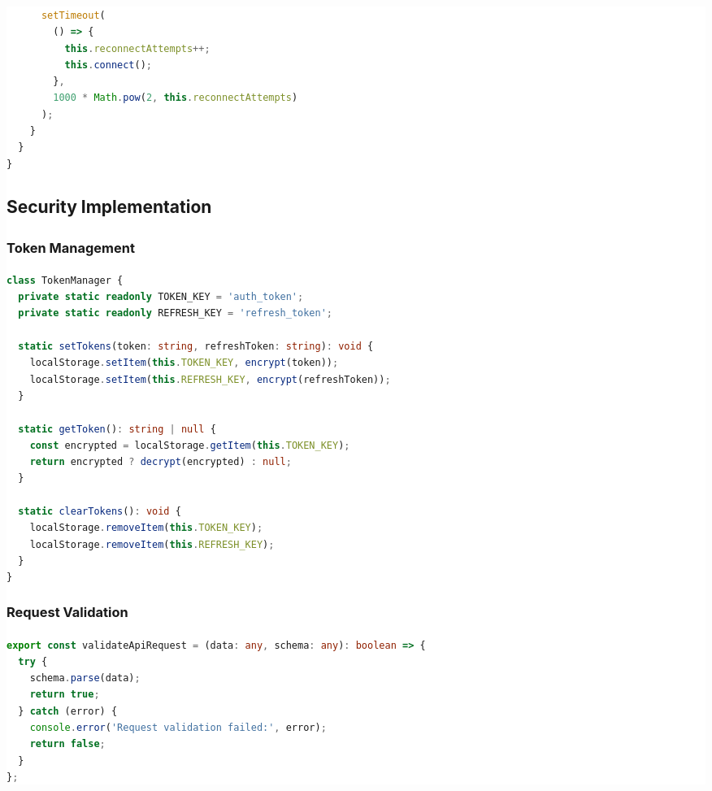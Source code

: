 ```typescript
      setTimeout(
        () => {
          this.reconnectAttempts++;
          this.connect();
        },
        1000 * Math.pow(2, this.reconnectAttempts)
      );
    }
  }
}
```

## Security Implementation

### Token Management

```typescript
class TokenManager {
  private static readonly TOKEN_KEY = 'auth_token';
  private static readonly REFRESH_KEY = 'refresh_token';

  static setTokens(token: string, refreshToken: string): void {
    localStorage.setItem(this.TOKEN_KEY, encrypt(token));
    localStorage.setItem(this.REFRESH_KEY, encrypt(refreshToken));
  }

  static getToken(): string | null {
    const encrypted = localStorage.getItem(this.TOKEN_KEY);
    return encrypted ? decrypt(encrypted) : null;
  }

  static clearTokens(): void {
    localStorage.removeItem(this.TOKEN_KEY);
    localStorage.removeItem(this.REFRESH_KEY);
  }
}
```

### Request Validation

```typescript
export const validateApiRequest = (data: any, schema: any): boolean => {
  try {
    schema.parse(data);
    return true;
  } catch (error) {
    console.error('Request validation failed:', error);
    return false;
  }
};
```
